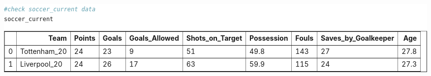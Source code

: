 </table>
</div>




```python
#check soccer_current data
soccer_current
```




<div>
<style scoped>
    .dataframe tbody tr th:only-of-type {
        vertical-align: middle;
    }

    .dataframe tbody tr th {
        vertical-align: top;
    }

    .dataframe thead th {
        text-align: right;
    }
</style>
<table border="1" class="dataframe">
  <thead>
    <tr style="text-align: right;">
      <th></th>
      <th>Team</th>
      <th>Points</th>
      <th>Goals</th>
      <th>Goals_Allowed</th>
      <th>Shots_on_Target</th>
      <th>Possession</th>
      <th>Fouls</th>
      <th>Saves_by_Goalkeeper</th>
      <th>Age</th>
    </tr>
  </thead>
  <tbody>
    <tr>
      <td>0</td>
      <td>Tottenham_20</td>
      <td>24</td>
      <td>23</td>
      <td>9</td>
      <td>51</td>
      <td>49.8</td>
      <td>143</td>
      <td>27</td>
      <td>27.8</td>
    </tr>
    <tr>
      <td>1</td>
      <td>Liverpool_20</td>
      <td>24</td>
      <td>26</td>
      <td>17</td>
      <td>63</td>
      <td>59.9</td>
      <td>115</td>
      <td>24</td>
      <td>27.3</td>
    </tr>